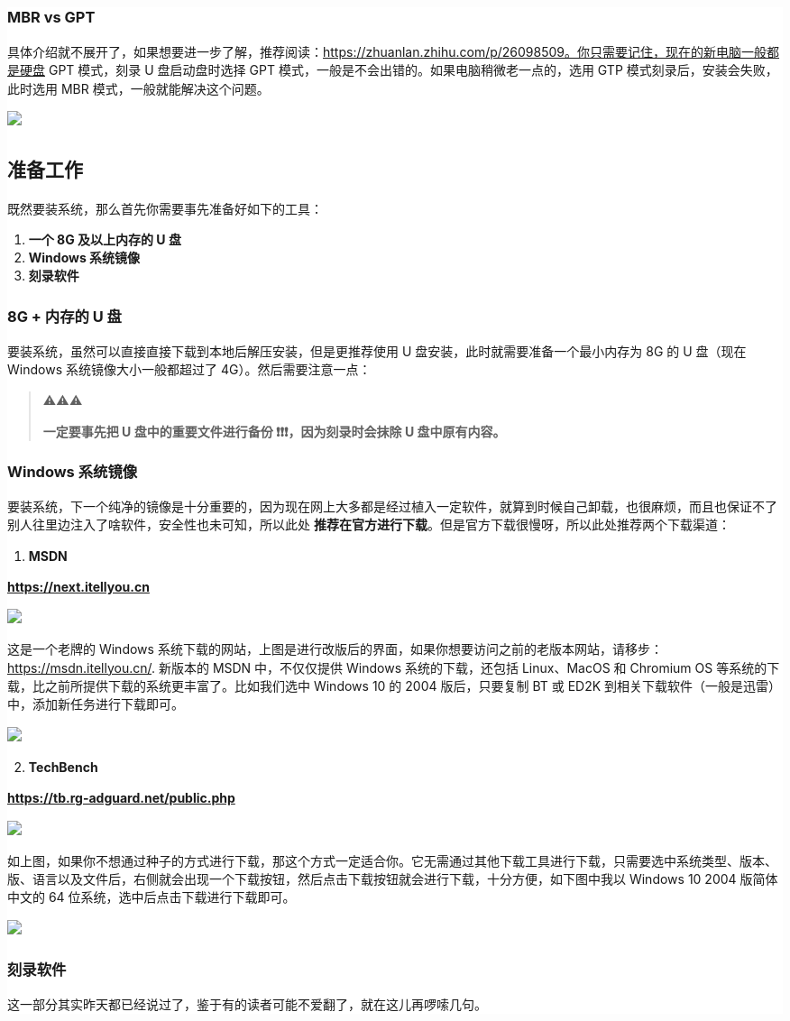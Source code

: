 ### MBR vs GPT

具体介绍就不展开了，如果想要进一步了解，推荐阅读：https://zhuanlan.zhihu.com/p/26098509。你只需要记住，现在的新电脑一般都是硬盘 GPT 模式，刻录 U 盘启动盘时选择 GPT 模式，一般是不会出错的。如果电脑稍微老一点的，选用 GTP 模式刻录后，安装会失败，此时选用 MBR 模式，一般就能解决这个问题。

![](https://img-blog.csdnimg.cn/img_convert/3df650f0df688e078323b9ec2fb07c90.png)

## 准备工作

既然要装系统，那么首先你需要事先准备好如下的工具：

1.  **一个 8G 及以上内存的 U 盘**
2.  **Windows 系统镜像**
3.  **刻录软件**

### 8G + 内存的 U 盘

要装系统，虽然可以直接直接下载到本地后解压安装，但是更推荐使用 U 盘安装，此时就需要准备一个最小内存为 8G 的 U 盘（现在 Windows 系统镜像大小一般都超过了 4G）。然后需要注意一点：

> ⚠⚠⚠
>
> **一定要事先把 U 盘中的重要文件进行备份 ❗❗❗，因为刻录时会抹除 U 盘中原有内容。**

### Windows 系统镜像

要装系统，下一个纯净的镜像是十分重要的，因为现在网上大多都是经过植入一定软件，就算到时候自己卸载，也很麻烦，而且也保证不了别人往里边注入了啥软件，安全性也未可知，所以此处 **推荐在官方进行下载**。但是官方下载很慢呀，所以此处推荐两个下载渠道：

1.  **MSDN**

**https://next.itellyou.cn**

![](https://img-blog.csdnimg.cn/img_convert/699a3cf7c7400e817112c115298b9fb4.png)

这是一个老牌的 Windows 系统下载的网站，上图是进行改版后的界面，如果你想要访问之前的老版本网站，请移步：https://msdn.itellyou.cn/. 新版本的 MSDN 中，不仅仅提供 Windows 系统的下载，还包括 Linux、MacOS 和 Chromium OS 等系统的下载，比之前所提供下载的系统更丰富了。比如我们选中 Windows 10 的 2004 版后，只要复制 BT 或 ED2K 到相关下载软件（一般是迅雷）中，添加新任务进行下载即可。

![](https://img-blog.csdnimg.cn/img_convert/4457155a0b74d310dd68ff13679570ee.png)

2.  **TechBench**

**https://tb.rg-adguard.net/public.php**

![](https://img-blog.csdnimg.cn/img_convert/895ecd95e696788b9f92bf3b7c9728e0.png)

如上图，如果你不想通过种子的方式进行下载，那这个方式一定适合你。它无需通过其他下载工具进行下载，只需要选中系统类型、版本、版、语言以及文件后，右侧就会出现一个下载按钮，然后点击下载按钮就会进行下载，十分方便，如下图中我以 Windows 10 2004 版简体中文的 64 位系统，选中后点击下载进行下载即可。

![](https://img-blog.csdnimg.cn/img_convert/5945fc60573ced2decce476c90f68024.png)

### 刻录软件

这一部分其实昨天都已经说过了，鉴于有的读者可能不爱翻了，就在这儿再啰嗦几句。
